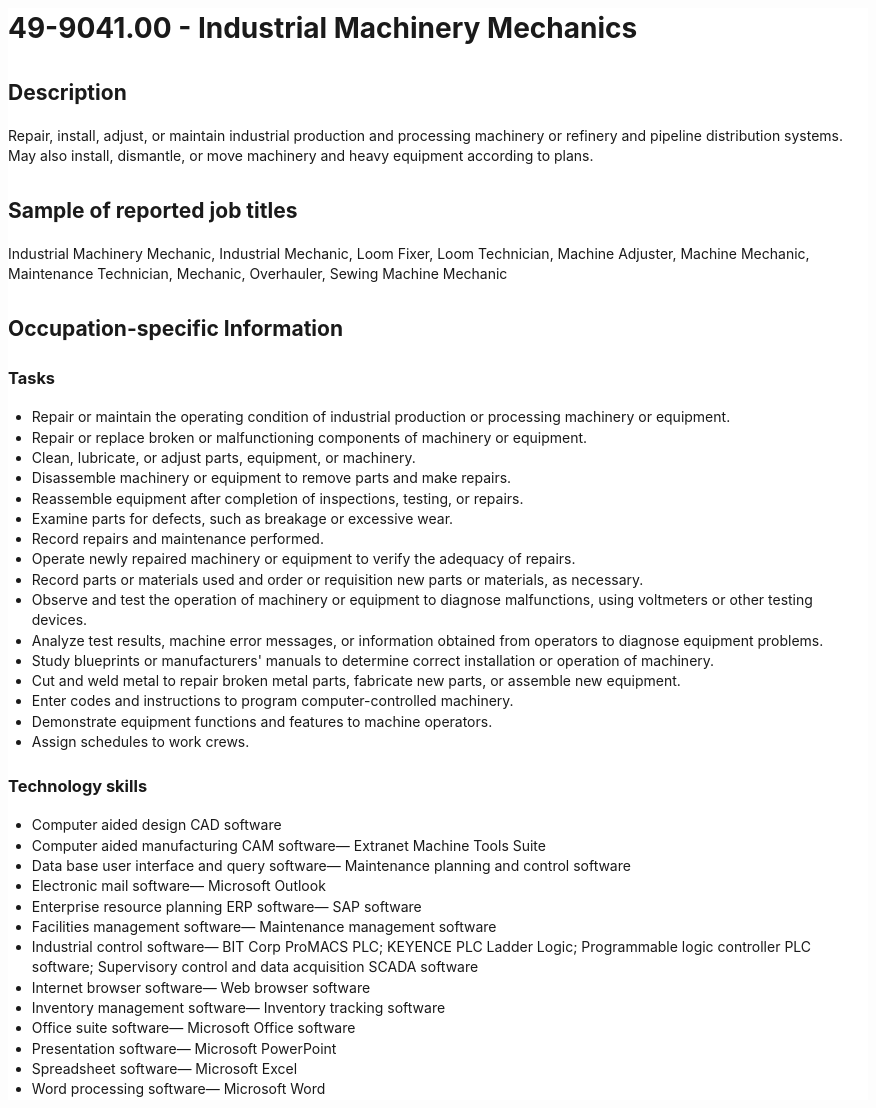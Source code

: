 # 49-9041.00 - Industrial Machinery Mechanics

## Description
Repair, install, adjust, or maintain industrial production and processing machinery or refinery and pipeline distribution systems. May also install, dismantle, or move machinery and heavy equipment according to plans.

## Sample of reported job titles
Industrial Machinery Mechanic, Industrial Mechanic, Loom Fixer, Loom Technician, Machine Adjuster, Machine Mechanic, Maintenance Technician, Mechanic, Overhauler, Sewing Machine Mechanic

## Occupation-specific Information
### Tasks
- Repair or maintain the operating condition of industrial production or processing machinery or equipment.
- Repair or replace broken or malfunctioning components of machinery or equipment.
- Clean, lubricate, or adjust parts, equipment, or machinery.
- Disassemble machinery or equipment to remove parts and make repairs.
- Reassemble equipment after completion of inspections, testing, or repairs.
- Examine parts for defects, such as breakage or excessive wear.
- Record repairs and maintenance performed.
- Operate newly repaired machinery or equipment to verify the adequacy of repairs.
- Record parts or materials used and order or requisition new parts or materials, as necessary.
- Observe and test the operation of machinery or equipment to diagnose malfunctions, using voltmeters or other testing devices.
- Analyze test results, machine error messages, or information obtained from operators to diagnose equipment problems.
- Study blueprints or manufacturers' manuals to determine correct installation or operation of machinery.
- Cut and weld metal to repair broken metal parts, fabricate new parts, or assemble new equipment.
- Enter codes and instructions to program computer-controlled machinery.
- Demonstrate equipment functions and features to machine operators.
- Assign schedules to work crews.

### Technology skills
- Computer aided design CAD software
- Computer aided manufacturing CAM software— Extranet Machine Tools Suite
- Data base user interface and query software— Maintenance planning and control software
- Electronic mail software— Microsoft Outlook
- Enterprise resource planning ERP software— SAP software
- Facilities management software— Maintenance management software
- Industrial control software— BIT Corp ProMACS PLC; KEYENCE PLC Ladder Logic; Programmable logic controller PLC software; Supervisory control and data acquisition SCADA software
- Internet browser software— Web browser software
- Inventory management software— Inventory tracking software
- Office suite software— Microsoft Office software
- Presentation software— Microsoft PowerPoint
- Spreadsheet software— Microsoft Excel
- Word processing software— Microsoft Word
